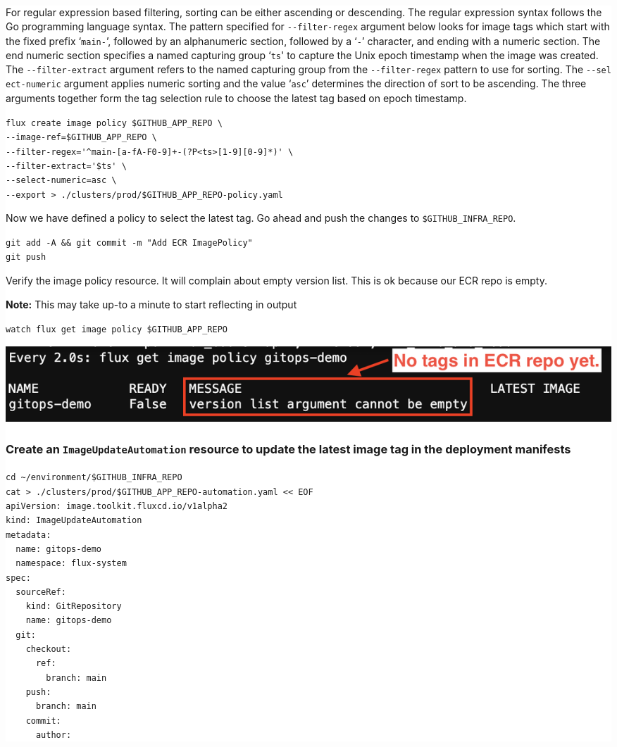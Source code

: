 For regular expression based filtering, sorting can be either ascending or descending. The regular expression syntax follows the Go programming language syntax. The pattern specified for `--filter-regex` argument below looks for image tags which start with the fixed prefix ‘`main-`’, followed by an alphanumeric section, followed by a ‘`-`’ character, and ending with a numeric section. The end numeric section specifies a named capturing group ‘`ts`' to capture the Unix epoch timestamp when the image was created. The `--filter-extract` argument refers to the named capturing group from the `--filter-regex` pattern to use for sorting. The `--select-numeric` argument applies numeric sorting and the value ‘`asc`’ determines the direction of sort to be ascending. The three arguments together form the tag selection rule to choose the latest tag based on epoch timestamp.


```
flux create image policy $GITHUB_APP_REPO \
--image-ref=$GITHUB_APP_REPO \
--filter-regex='^main-[a-fA-F0-9]+-(?P<ts>[1-9][0-9]*)' \
--filter-extract='$ts' \
--select-numeric=asc \
--export > ./clusters/prod/$GITHUB_APP_REPO-policy.yaml
```

Now we have defined a policy to select the latest tag. Go ahead and push the changes to `$GITHUB_INFRA_REPO`.

```
git add -A && git commit -m "Add ECR ImagePolicy"
git push
```


Verify the image policy resource. It will complain about empty version list. This is ok because our ECR repo is empty.

**Note:** This may take up-to a minute to start reflecting in output

```
watch flux get image policy $GITHUB_APP_REPO
```

![README-3045dec2](images/README-3045dec2.png)

### Create an `ImageUpdateAutomation` resource to update the latest image tag in the deployment manifests

```
cd ~/environment/$GITHUB_INFRA_REPO
cat > ./clusters/prod/$GITHUB_APP_REPO-automation.yaml << EOF
apiVersion: image.toolkit.fluxcd.io/v1alpha2
kind: ImageUpdateAutomation
metadata:
  name: gitops-demo
  namespace: flux-system
spec:
  sourceRef:
    kind: GitRepository
    name: gitops-demo
  git:
    checkout:
      ref:
        branch: main
    push:
      branch: main
    commit:
      author:
```
